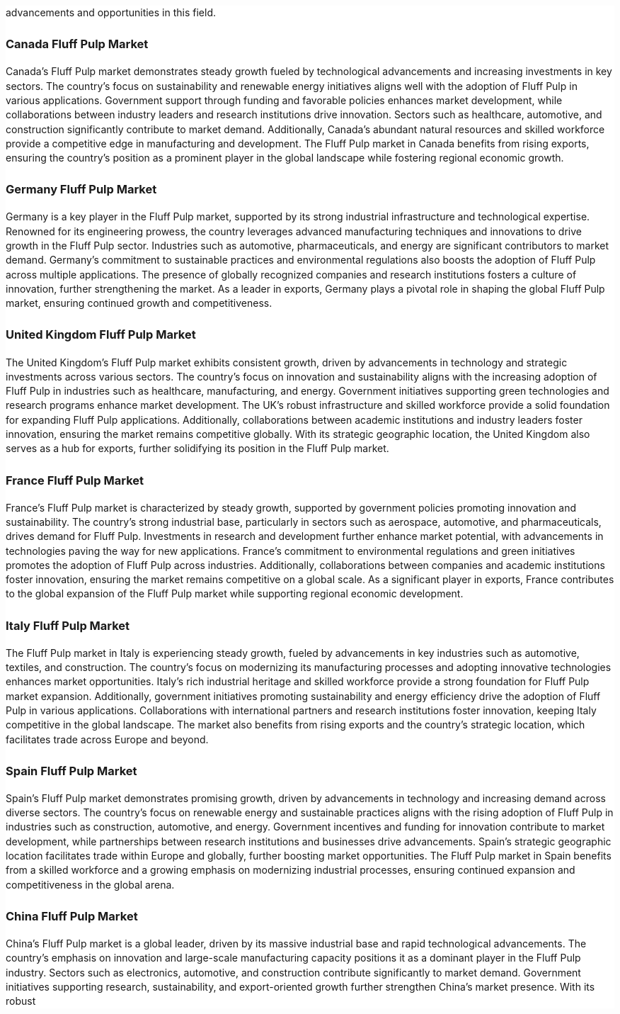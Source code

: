 advancements and opportunities in this field.</p><h3>Canada Fluff Pulp Market</h3><p>Canada&rsquo;s Fluff Pulp market demonstrates steady growth fueled by technological advancements and increasing investments in key sectors. The country&rsquo;s focus on sustainability and renewable energy initiatives aligns well with the adoption of Fluff Pulp in various applications. Government support through funding and favorable policies enhances market development, while collaborations between industry leaders and research institutions drive innovation. Sectors such as healthcare, automotive, and construction significantly contribute to market demand. Additionally, Canada&rsquo;s abundant natural resources and skilled workforce provide a competitive edge in manufacturing and development. The Fluff Pulp market in Canada benefits from rising exports, ensuring the country&rsquo;s position as a prominent player in the global landscape while fostering regional economic growth.</p><h3>Germany Fluff Pulp Market</h3><p>Germany is a key player in the Fluff Pulp market, supported by its strong industrial infrastructure and technological expertise. Renowned for its engineering prowess, the country leverages advanced manufacturing techniques and innovations to drive growth in the Fluff Pulp sector. Industries such as automotive, pharmaceuticals, and energy are significant contributors to market demand. Germany&rsquo;s commitment to sustainable practices and environmental regulations also boosts the adoption of Fluff Pulp across multiple applications. The presence of globally recognized companies and research institutions fosters a culture of innovation, further strengthening the market. As a leader in exports, Germany plays a pivotal role in shaping the global Fluff Pulp market, ensuring continued growth and competitiveness.</p><h3>United Kingdom Fluff Pulp Market</h3><p>The United Kingdom&rsquo;s Fluff Pulp market exhibits consistent growth, driven by advancements in technology and strategic investments across various sectors. The country&rsquo;s focus on innovation and sustainability aligns with the increasing adoption of Fluff Pulp in industries such as healthcare, manufacturing, and energy. Government initiatives supporting green technologies and research programs enhance market development. The UK&rsquo;s robust infrastructure and skilled workforce provide a solid foundation for expanding Fluff Pulp applications. Additionally, collaborations between academic institutions and industry leaders foster innovation, ensuring the market remains competitive globally. With its strategic geographic location, the United Kingdom also serves as a hub for exports, further solidifying its position in the Fluff Pulp market.</p><h3>France Fluff Pulp Market</h3><p>France&rsquo;s Fluff Pulp market is characterized by steady growth, supported by government policies promoting innovation and sustainability. The country&rsquo;s strong industrial base, particularly in sectors such as aerospace, automotive, and pharmaceuticals, drives demand for Fluff Pulp. Investments in research and development further enhance market potential, with advancements in technologies paving the way for new applications. France&rsquo;s commitment to environmental regulations and green initiatives promotes the adoption of Fluff Pulp across industries. Additionally, collaborations between companies and academic institutions foster innovation, ensuring the market remains competitive on a global scale. As a significant player in exports, France contributes to the global expansion of the Fluff Pulp market while supporting regional economic development.</p><h3>Italy Fluff Pulp Market</h3><p>The Fluff Pulp market in Italy is experiencing steady growth, fueled by advancements in key industries such as automotive, textiles, and construction. The country&rsquo;s focus on modernizing its manufacturing processes and adopting innovative technologies enhances market opportunities. Italy&rsquo;s rich industrial heritage and skilled workforce provide a strong foundation for Fluff Pulp market expansion. Additionally, government initiatives promoting sustainability and energy efficiency drive the adoption of Fluff Pulp in various applications. Collaborations with international partners and research institutions foster innovation, keeping Italy competitive in the global landscape. The market also benefits from rising exports and the country&rsquo;s strategic location, which facilitates trade across Europe and beyond.</p><h3>Spain Fluff Pulp Market</h3><p>Spain&rsquo;s Fluff Pulp market demonstrates promising growth, driven by advancements in technology and increasing demand across diverse sectors. The country&rsquo;s focus on renewable energy and sustainable practices aligns with the rising adoption of Fluff Pulp in industries such as construction, automotive, and energy. Government incentives and funding for innovation contribute to market development, while partnerships between research institutions and businesses drive advancements. Spain&rsquo;s strategic geographic location facilitates trade within Europe and globally, further boosting market opportunities. The Fluff Pulp market in Spain benefits from a skilled workforce and a growing emphasis on modernizing industrial processes, ensuring continued expansion and competitiveness in the global arena.</p><h3>China Fluff Pulp Market</h3><p>China&rsquo;s Fluff Pulp market is a global leader, driven by its massive industrial base and rapid technological advancements. The country&rsquo;s emphasis on innovation and large-scale manufacturing capacity positions it as a dominant player in the Fluff Pulp industry. Sectors such as electronics, automotive, and construction contribute significantly to market demand. Government initiatives supporting research, sustainability, and export-oriented growth further strengthen China&rsquo;s market presence. With its robust
